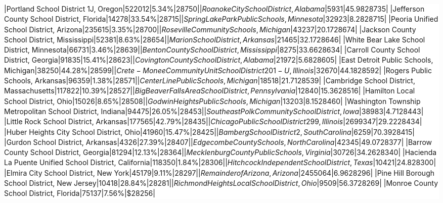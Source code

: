 |Portland School District 1J, Oregon|522012|5.34%|$28750|
|Roanoke City School District, Alabama|5931|45.98%|$28735|
|Jefferson County School District, Florida|14278|33.54%|$28715|
|Spring Lake Park Public Schools, Minnesota|32923|8.28%|$28715|
|Peoria Unified School District, Arizona|235615|3.35%|$28700|
|Roseville Community Schools, Michigan|43237|20.17%|$28674|
|Jackson County School District, Mississippi|52381|8.63%|$28654|
|Marion School District, Arkansas|21465|32.17%|$28646|
|White Bear Lake School District, Minnesota|66731|3.46%|$28639|
|Benton County School District, Mississippi|8275|33.66%|$28634|
|Carroll County School District, Georgia|91835|15.41%|$28623|
|Covington County School District, Alabama|21972|5.68%|$28605|
|East Detroit Public Schools, Michigan|38250|44.28%|$28599|
|Crete-Monee Community Unit School District 201-U, Illinois|32670|44.18%|$28592|
|Rogers Public Schools, Arkansas|96359|1.38%|$28571|
|Center Line Public Schools, Michigan|18518|21.71%|$28539|
|Cambridge School District, Massachusetts|117822|10.39%|$28527|
|Big Beaver Falls Area School District, Pennsylvania|12840|15.36%|$28516|
|Hamilton Local School District, Ohio|15026|8.65%|$28508|
|Godwin Heights Public Schools, Michigan|13203|8.15%|$28460|
|Washington Township Metropolitan School District, Indiana|94475|26.05%|$28453|
|Southeast Polk Community School District, Iowa|38983|4.71%|$28443|
|Little Rock School District, Arkansas|177565|42.79%|$28435|
|Chicago Public School District 299, Illinois|2699347|29.22%|$28434|
|Huber Heights City School District, Ohio|41960|15.47%|$28425|
|Bamberg School District 2, South Carolina|6259|70.39%|$28415|
|Gurdon School District, Arkansas|4326|27.39%|$28407|
|Edgecombe County Schools, North Carolina|42345|49.07%|$28377|
|Barrow County School District, Georgia|81294|12.13%|$28364|
|Mecklenburg County Public Schools, Virginia|30726|34.26%|$28340|
|Hacienda La Puente Unified School District, California|118350|1.84%|$28306|
|Hitchcock Independent School District, Texas|10421|24.8%|$28300|
|Elmira City School District, New York|45179|9.11%|$28297|
|Remainder of Arizona, Arizona|2455064|6.96%|$28296|
|Pine Hill Borough School District, New Jersey|10418|28.84%|$28281|
|Richmond Heights Local School District, Ohio|9509|56.37%|$28269|
|Monroe County School District, Florida|75137|7.56%|$28256|